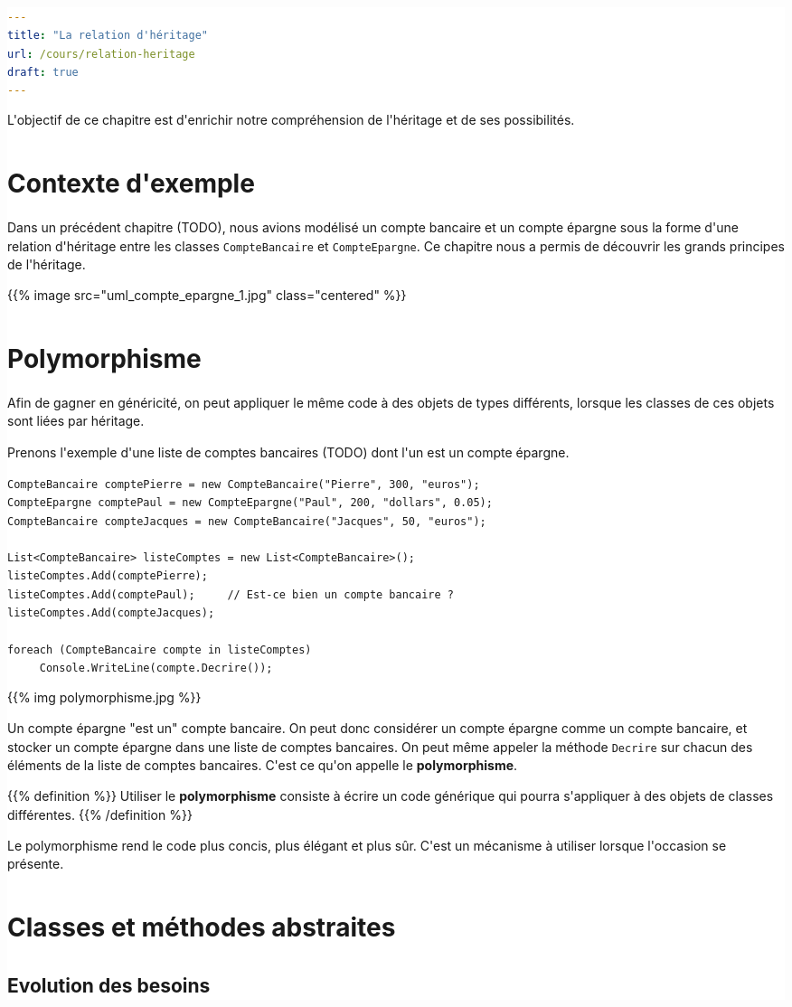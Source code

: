 ```yaml
---
title: "La relation d'héritage"
url: /cours/relation-heritage
draft: true
---
```


L'objectif de ce chapitre est d'enrichir notre compréhension de l'héritage et de ses possibilités.

Contexte d'exemple
==================

Dans un précédent chapitre (TODO), nous avions modélisé un compte bancaire et un compte épargne sous la forme d'une relation d'héritage entre les classes `CompteBancaire` et `CompteEpargne`. Ce chapitre nous a permis de découvrir les grands principes de l'héritage.

{{% image src="uml_compte_epargne_1.jpg" class="centered" %}}

Polymorphisme
=============

Afin de gagner en généricité, on peut appliquer le même code à des objets de types différents, lorsque les classes de ces objets sont liées par héritage.

Prenons l'exemple d'une liste de comptes bancaires (TODO) dont l'un est un compte épargne.

    CompteBancaire comptePierre = new CompteBancaire("Pierre", 300, "euros");
    CompteEpargne comptePaul = new CompteEpargne("Paul", 200, "dollars", 0.05);
    CompteBancaire compteJacques = new CompteBancaire("Jacques", 50, "euros");

    List<CompteBancaire> listeComptes = new List<CompteBancaire>();
    listeComptes.Add(comptePierre);
    listeComptes.Add(comptePaul);     // Est-ce bien un compte bancaire ?
    listeComptes.Add(compteJacques);

    foreach (CompteBancaire compte in listeComptes)
         Console.WriteLine(compte.Decrire());

{{% img polymorphisme.jpg %}}

Un compte épargne "est un" compte bancaire. On peut donc considérer un compte épargne comme un compte bancaire, et stocker un compte épargne dans une liste de comptes bancaires. On peut même appeler la méthode `Decrire` sur chacun des éléments de la liste de comptes bancaires. C'est ce qu'on appelle le **polymorphisme**.

{{% definition %}}
Utiliser le **polymorphisme** consiste à écrire un code générique qui pourra s'appliquer à des objets de classes différentes.
{{% /definition %}}

Le polymorphisme rend le code plus concis, plus élégant et plus sûr. C'est un mécanisme à utiliser lorsque l'occasion se présente.

Classes et méthodes abstraites
==============================

Evolution des besoins
---------------------
